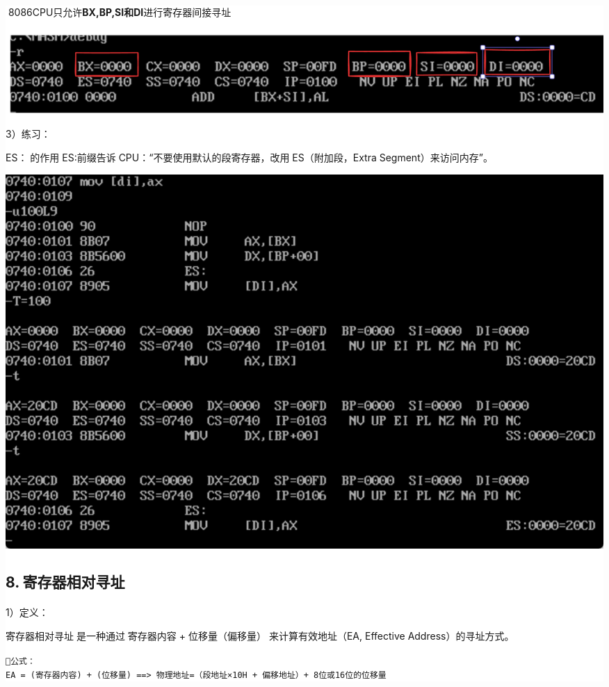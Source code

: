 ​	8086CPU只允许**BX,BP,SI和DI**进行寄存器间接寻址

![image-20251010214348468](汇编笔记.assets/image-20251010214348468.png)

3）练习：

ES： 的作用
ES:前缀告诉 CPU：“不要使用默认的段寄存器，改用 ES（附加段，Extra Segment）来访问内存”。

![image-20251010220427731](汇编笔记.assets/image-20251010220427731.png)

## 8. 寄存器相对寻址

1）定义：

寄存器相对寻址 是一种通过 寄存器内容 + 位移量（偏移量） 来计算有效地址（EA, Effective Address）的寻址方式。

```
📘公式：
EA = (寄存器内容) + (位移量) ==> 物理地址=（段地址×10H + 偏移地址）+ 8位或16位的位移量
```
